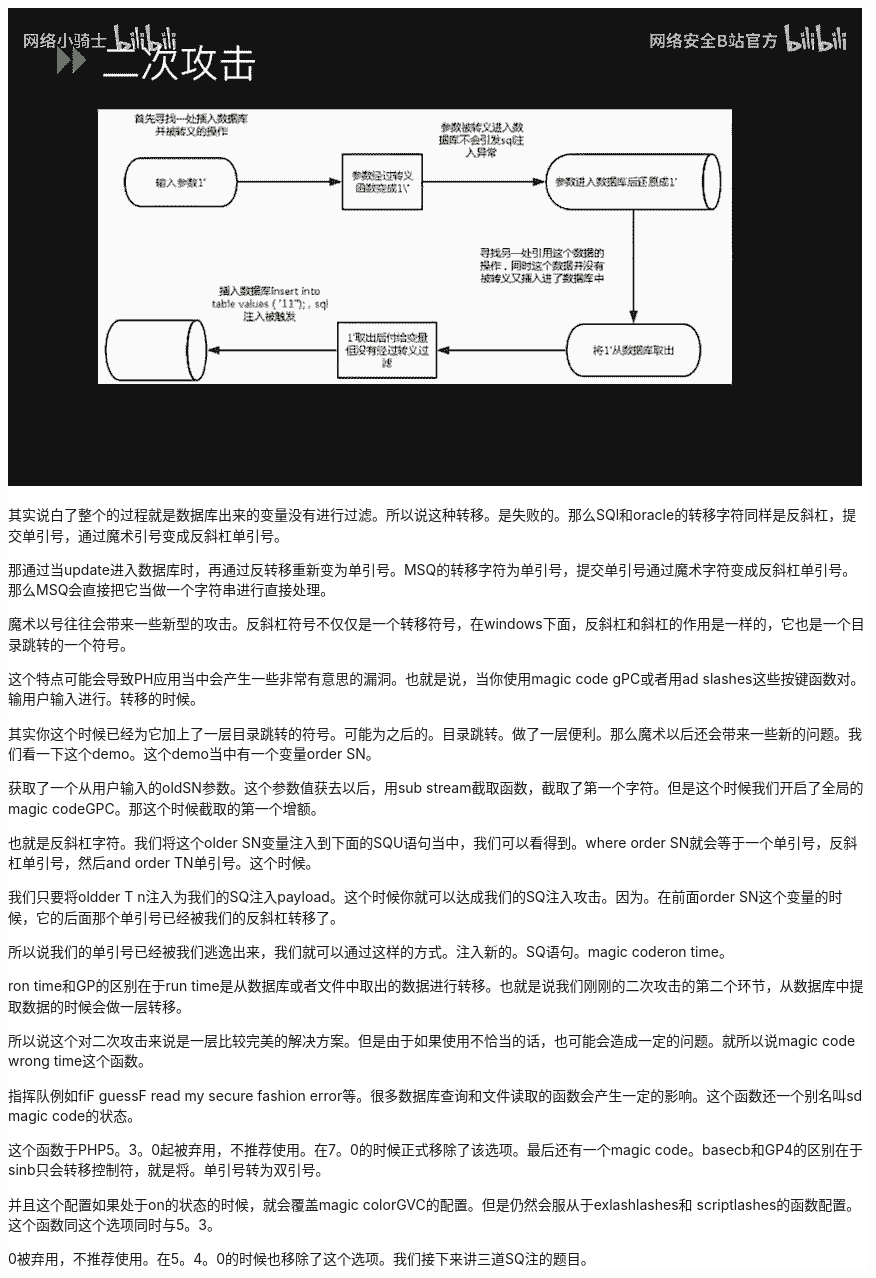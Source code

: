 ![](img/4d92d8e73a1974b2570d28d290c81ae6_5.png)

其实说白了整个的过程就是数据库出来的变量没有进行过滤。所以说这种转移。是失败的。那么SQl和oracle的转移字符同样是反斜杠，提交单引号，通过魔术引号变成反斜杠单引号。

那通过当update进入数据库时，再通过反转移重新变为单引号。MSQ的转移字符为单引号，提交单引号通过魔术字符变成反斜杠单引号。那么MSQ会直接把它当做一个字符串进行直接处理。

魔术以号往往会带来一些新型的攻击。反斜杠符号不仅仅是一个转移符号，在windows下面，反斜杠和斜杠的作用是一样的，它也是一个目录跳转的一个符号。

这个特点可能会导致PH应用当中会产生一些非常有意思的漏洞。也就是说，当你使用magic code gPC或者用ad slashes这些按键函数对。输用户输入进行。转移的时候。

其实你这个时候已经为它加上了一层目录跳转的符号。可能为之后的。目录跳转。做了一层便利。那么魔术以后还会带来一些新的问题。我们看一下这个demo。这个demo当中有一个变量order SN。

获取了一个从用户输入的oldSN参数。这个参数值获去以后，用sub stream截取函数，截取了第一个字符。但是这个时候我们开启了全局的magic codeGPC。那这个时候截取的第一个增额。

也就是反斜杠字符。我们将这个older SN变量注入到下面的SQU语句当中，我们可以看得到。where order SN就会等于一个单引号，反斜杠单引号，然后and order TN单引号。这个时候。

我们只要将oldder T n注入为我们的SQ注入payload。这个时候你就可以达成我们的SQ注入攻击。因为。在前面order SN这个变量的时候，它的后面那个单引号已经被我们的反斜杠转移了。

所以说我们的单引号已经被我们逃逸出来，我们就可以通过这样的方式。注入新的。SQ语句。magic coderon time。

ron time和GP的区别在于run time是从数据库或者文件中取出的数据进行转移。也就是说我们刚刚的二次攻击的第二个环节，从数据库中提取数据的时候会做一层转移。

所以说这个对二次攻击来说是一层比较完美的解决方案。但是由于如果使用不恰当的话，也可能会造成一定的问题。就所以说magic code wrong time这个函数。

指挥队例如fiF guessF read my secure fashion error等。很多数据库查询和文件读取的函数会产生一定的影响。这个函数还一个别名叫sd magic code的状态。

这个函数于PHP5。3。0起被弃用，不推荐使用。在7。0的时候正式移除了该选项。最后还有一个magic code。basecb和GP4的区别在于sinb只会转移控制符，就是将。单引号转为双引号。

并且这个配置如果处于on的状态的时候，就会覆盖magic colorGVC的配置。但是仍然会服从于exlashlashes和 scriptlashes的函数配置。这个函数同这个选项同时与5。3。

0被弃用，不推荐使用。在5。4。0的时候也移除了这个选项。我们接下来讲三道SQ注的题目。
